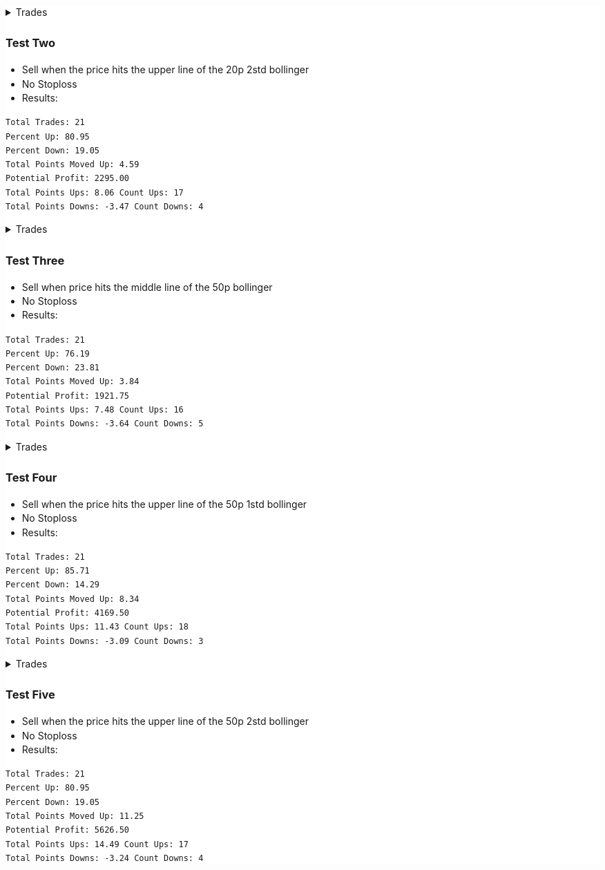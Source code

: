 <details><summary>Trades</summary></details>

### Test Two
* Sell when the price hits the upper line of the 20p 2std bollinger
* No Stoploss
* Results:
```
Total Trades: 21
Percent Up: 80.95
Percent Down: 19.05
Total Points Moved Up: 4.59
Potential Profit: 2295.00
Total Points Ups: 8.06 Count Ups: 17
Total Points Downs: -3.47 Count Downs: 4
```

<details><summary>Trades</summary></details>

### Test Three
* Sell when price hits the middle line of the 50p bollinger
* No Stoploss
* Results:
```
Total Trades: 21
Percent Up: 76.19
Percent Down: 23.81
Total Points Moved Up: 3.84
Potential Profit: 1921.75
Total Points Ups: 7.48 Count Ups: 16
Total Points Downs: -3.64 Count Downs: 5
```

<details><summary>Trades</summary></details>

### Test Four
* Sell when the price hits the upper line of the 50p 1std bollinger
* No Stoploss
* Results:
```
Total Trades: 21
Percent Up: 85.71
Percent Down: 14.29
Total Points Moved Up: 8.34
Potential Profit: 4169.50
Total Points Ups: 11.43 Count Ups: 18
Total Points Downs: -3.09 Count Downs: 3
```

<details><summary>Trades</summary></details>

### Test Five
* Sell when the price hits the upper line of the 50p 2std bollinger
* No Stoploss
* Results:
```
Total Trades: 21
Percent Up: 80.95
Percent Down: 19.05
Total Points Moved Up: 11.25
Potential Profit: 5626.50
Total Points Ups: 14.49 Count Ups: 17
Total Points Downs: -3.24 Count Downs: 4
```
